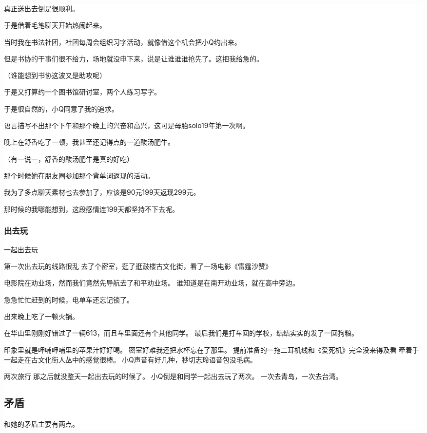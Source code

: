 真正送出去倒是很顺利。

于是借着毛笔聊天开始热闹起来。

当时我在书法社团，社团每周会组织习字活动，就像借这个机会把小Q约出来。

但是书协的干事们很不给力，场地就没申下来，说是让谁谁谁抢先了。这把我给急的。

（谁能想到书协这波又是助攻呢）

于是又打算约一个图书馆研讨室，两个人练习写字。

于是很自然的，小Q同意了我的追求。

语言描写不出那个下午和那个晚上的兴奋和高兴，这可是母胎solo19年第一次啊。

晚上在舒香吃了一顿，我甚至还记得点的一道酸汤肥牛。

（有一说一，舒香的酸汤肥牛是真的好吃）

那个时候她在朋友圈参加那个背单词返现的活动。

我为了多点聊天素材也去参加了，应该是90元199天返现299元。

那时候的我哪能想到，这段感情连199天都坚持不下去呢。



### 出去玩

一起出去玩

第一次出去玩的线路很乱
去了个密室，逛了逛鼓楼古文化街，看了一场电影《雷霆沙赞》

电影院在劝业场，然而我们竟然先导航去了和平劝业场。
谁知道是在南开劝业场，就在高中旁边。

急急忙忙赶到的时候，电单车还忘记锁了。

出来晚上吃了一顿火锅。

在华山里刚刚好错过了一辆613，而且车里面还有个其他同学。
最后我们是打车回的学校，结结实实的发了一回狗粮。

印象里就是呷哺呷哺里的苹果汁好好喝。
密室好难我还把水杯忘在了那里。
提前准备的一拖二耳机线和《爱死机》完全没来得及看
牵着手一起走在古文化街人丛中的感觉很棒。
小Q声音有好几种，秒切志玲语音包没毛病。

两次旅行
那之后就没整天一起出去玩的时候了。
小Q倒是和同学一起出去玩了两次。
一次去青岛，一次去台湾。



## 矛盾

和她的矛盾主要有两点。
